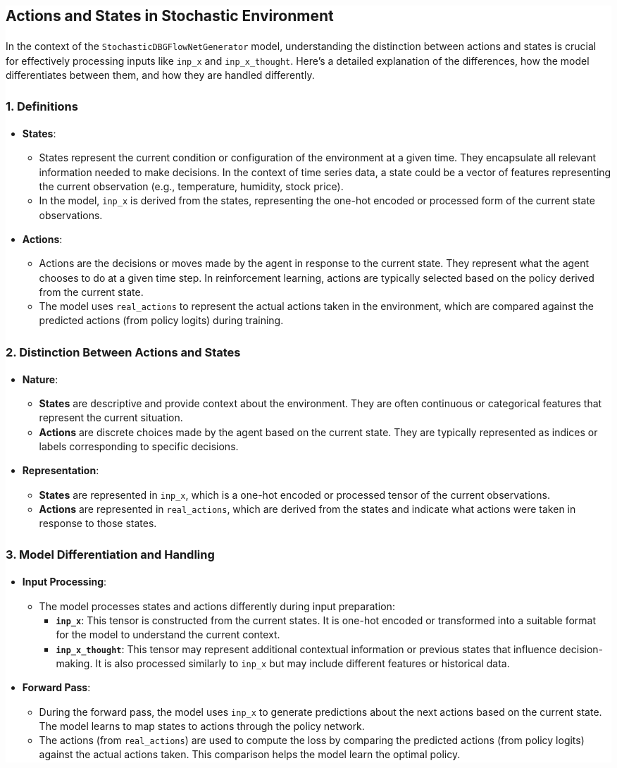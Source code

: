 ## Actions and States in Stochastic Environment

In the context of the `StochasticDBGFlowNetGenerator` model, understanding the distinction between actions and states is crucial for effectively processing inputs like `inp_x` and `inp_x_thought`. Here’s a detailed explanation of the differences, how the model differentiates between them, and how they are handled differently.

### 1. **Definitions**

- **States**:

  - States represent the current condition or configuration of the environment at a given time. They encapsulate all relevant information needed to make decisions. In the context of time series data, a state could be a vector of features representing the current observation (e.g., temperature, humidity, stock price).
  - In the model, `inp_x` is derived from the states, representing the one-hot encoded or processed form of the current state observations.

- **Actions**:
  - Actions are the decisions or moves made by the agent in response to the current state. They represent what the agent chooses to do at a given time step. In reinforcement learning, actions are typically selected based on the policy derived from the current state.
  - The model uses `real_actions` to represent the actual actions taken in the environment, which are compared against the predicted actions (from policy logits) during training.

### 2. **Distinction Between Actions and States**

- **Nature**:

  - **States** are descriptive and provide context about the environment. They are often continuous or categorical features that represent the current situation.
  - **Actions** are discrete choices made by the agent based on the current state. They are typically represented as indices or labels corresponding to specific decisions.

- **Representation**:
  - **States** are represented in `inp_x`, which is a one-hot encoded or processed tensor of the current observations.
  - **Actions** are represented in `real_actions`, which are derived from the states and indicate what actions were taken in response to those states.

### 3. **Model Differentiation and Handling**

- **Input Processing**:

  - The model processes states and actions differently during input preparation:
    - **`inp_x`**: This tensor is constructed from the current states. It is one-hot encoded or transformed into a suitable format for the model to understand the current context.
    - **`inp_x_thought`**: This tensor may represent additional contextual information or previous states that influence decision-making. It is also processed similarly to `inp_x` but may include different features or historical data.

- **Forward Pass**:

  - During the forward pass, the model uses `inp_x` to generate predictions about the next actions based on the current state. The model learns to map states to actions through the policy network.
  - The actions (from `real_actions`) are used to compute the loss by comparing the predicted actions (from policy logits) against the actual actions taken. This comparison helps the model learn the optimal policy.
